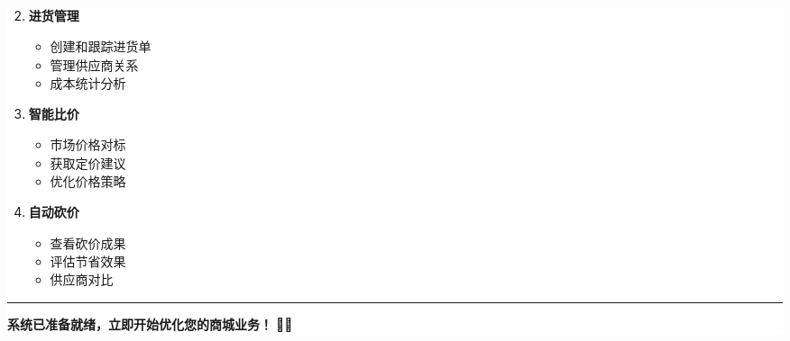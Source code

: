 2. **进货管理**
   - 创建和跟踪进货单
   - 管理供应商关系
   - 成本统计分析

3. **智能比价**
   - 市场价格对标
   - 获取定价建议
   - 优化价格策略

4. **自动砍价**
   - 查看砍价成果
   - 评估节省效果
   - 供应商对比

---

**系统已准备就绪，立即开始优化您的商城业务！** 🚀✨





